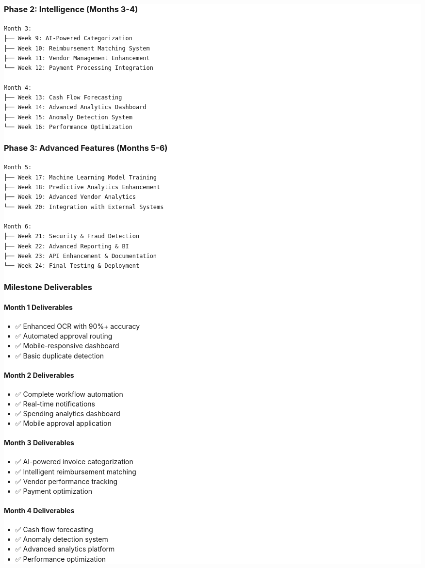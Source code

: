 ### **Phase 2: Intelligence (Months 3-4)**
```
Month 3:
├── Week 9: AI-Powered Categorization
├── Week 10: Reimbursement Matching System
├── Week 11: Vendor Management Enhancement
└── Week 12: Payment Processing Integration

Month 4:
├── Week 13: Cash Flow Forecasting
├── Week 14: Advanced Analytics Dashboard
├── Week 15: Anomaly Detection System
└── Week 16: Performance Optimization
```

### **Phase 3: Advanced Features (Months 5-6)**
```
Month 5:
├── Week 17: Machine Learning Model Training
├── Week 18: Predictive Analytics Enhancement
├── Week 19: Advanced Vendor Analytics
└── Week 20: Integration with External Systems

Month 6:
├── Week 21: Security & Fraud Detection
├── Week 22: Advanced Reporting & BI
├── Week 23: API Enhancement & Documentation
└── Week 24: Final Testing & Deployment
```

### **Milestone Deliverables**

#### **Month 1 Deliverables**
- ✅ Enhanced OCR with 90%+ accuracy
- ✅ Automated approval routing
- ✅ Mobile-responsive dashboard
- ✅ Basic duplicate detection

#### **Month 2 Deliverables**
- ✅ Complete workflow automation
- ✅ Real-time notifications
- ✅ Spending analytics dashboard
- ✅ Mobile approval application

#### **Month 3 Deliverables**
- ✅ AI-powered invoice categorization
- ✅ Intelligent reimbursement matching
- ✅ Vendor performance tracking
- ✅ Payment optimization

#### **Month 4 Deliverables**
- ✅ Cash flow forecasting
- ✅ Anomaly detection system
- ✅ Advanced analytics platform
- ✅ Performance optimization

